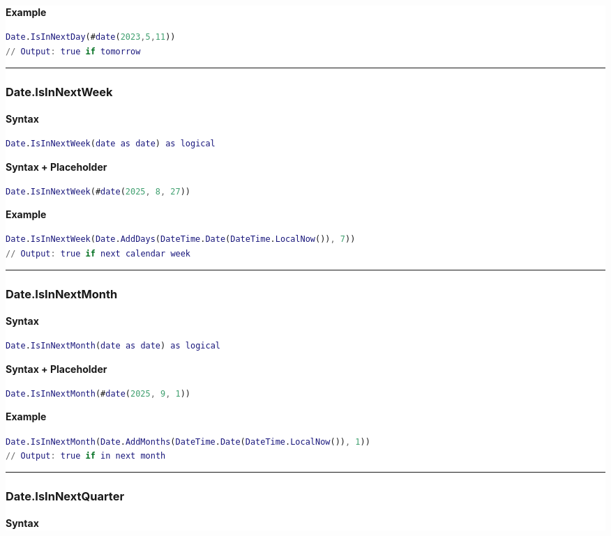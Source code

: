 **Example**

```m
Date.IsInNextDay(#date(2023,5,11))
// Output: true if tomorrow
```


***

### **Date.IsInNextWeek**

**Syntax**

```m
Date.IsInNextWeek(date as date) as logical
```

**Syntax + Placeholder**

```m
Date.IsInNextWeek(#date(2025, 8, 27))
```

**Example**

```m
Date.IsInNextWeek(Date.AddDays(DateTime.Date(DateTime.LocalNow()), 7))
// Output: true if next calendar week
```


***

### **Date.IsInNextMonth**

**Syntax**

```m
Date.IsInNextMonth(date as date) as logical
```

**Syntax + Placeholder**

```m
Date.IsInNextMonth(#date(2025, 9, 1))
```

**Example**

```m
Date.IsInNextMonth(Date.AddMonths(DateTime.Date(DateTime.LocalNow()), 1))
// Output: true if in next month
```


***

### **Date.IsInNextQuarter**

**Syntax**

